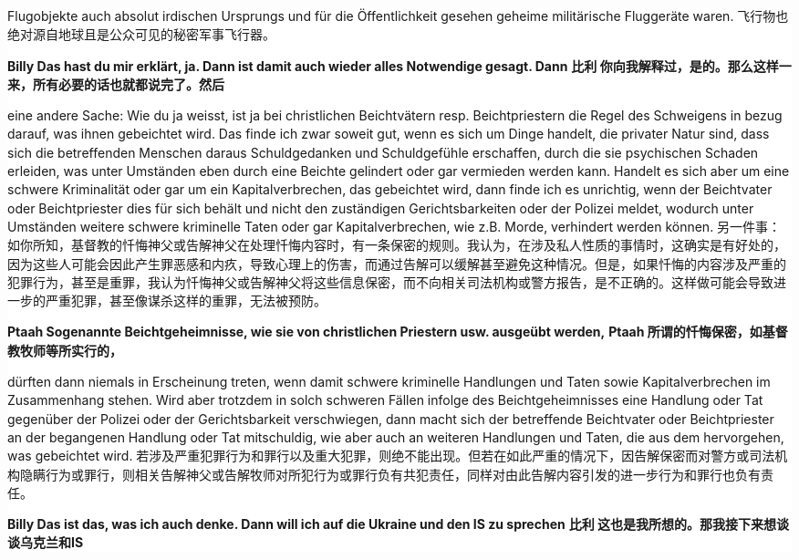 Flugobjekte auch absolut irdischen Ursprungs und für die Öffentlichkeit gesehen geheime militärische Fluggeräte waren.
飞行物也绝对源自地球且是公众可见的秘密军事飞行器。

**Billy      Das hast du mir erklärt, ja. Dann ist damit auch wieder alles Notwendige gesagt. Dann**
**比利     你向我解释过，是的。那么这样一来，所有必要的话也就都说完了。然后**

eine andere Sache: Wie du ja weisst, ist ja bei christlichen Beichtvätern resp. Beichtpriestern die Regel des Schweigens in bezug darauf, was ihnen gebeichtet wird. Das finde ich zwar soweit gut, wenn es sich um Dinge handelt, die privater Natur sind, dass sich die betreffenden Menschen daraus Schuldgedanken und Schuldgefühle erschaffen, durch die sie psychischen Schaden erleiden, was unter Umständen eben durch eine Beichte gelindert oder gar vermieden werden kann. Handelt es sich aber um eine schwere Kriminalität oder gar um ein Kapitalverbrechen, das gebeichtet wird, dann finde ich es unrichtig, wenn der Beichtvater oder Beichtpriester dies für sich behält und nicht den zuständigen Gerichtsbarkeiten oder der Polizei meldet, wodurch unter Umständen weitere schwere kriminelle Taten oder gar Kapitalverbrechen, wie z.B. Morde, verhindert werden können.
另一件事：如你所知，基督教的忏悔神父或告解神父在处理忏悔内容时，有一条保密的规则。我认为，在涉及私人性质的事情时，这确实是有好处的，因为这些人可能会因此产生罪恶感和内疚，导致心理上的伤害，而通过告解可以缓解甚至避免这种情况。但是，如果忏悔的内容涉及严重的犯罪行为，甚至是重罪，我认为忏悔神父或告解神父将这些信息保密，而不向相关司法机构或警方报告，是不正确的。这样做可能会导致进一步的严重犯罪，甚至像谋杀这样的重罪，无法被预防。

**Ptaah     Sogenannte Beichtgeheimnisse, wie sie von christlichen Priestern usw. ausgeübt werden,**
**Ptaah 所谓的忏悔保密，如基督教牧师等所实行的，**

dürften dann niemals in Erscheinung treten, wenn damit schwere kriminelle Handlungen und Taten sowie Kapitalverbrechen im Zusammenhang stehen. Wird aber trotzdem in solch schweren Fällen infolge des Beichtgeheimnisses eine Handlung oder Tat gegenüber der Polizei oder der Gerichtsbarkeit verschwiegen, dann macht sich der betreffende Beichtvater oder Beichtpriester an der begangenen Handlung oder Tat mitschuldig, wie aber auch an weiteren Handlungen und Taten, die aus dem hervorgehen, was gebeichtet wird.
若涉及严重犯罪行为和罪行以及重大犯罪，则绝不能出现。但若在如此严重的情况下，因告解保密而对警方或司法机构隐瞒行为或罪行，则相关告解神父或告解牧师对所犯行为或罪行负有共犯责任，同样对由此告解内容引发的进一步行为和罪行也负有责任。

**Billy      Das ist das, was ich auch denke. Dann will ich auf die Ukraine und den IS zu sprechen**
**比利      这也是我所想的。那我接下来想谈谈乌克兰和IS**
